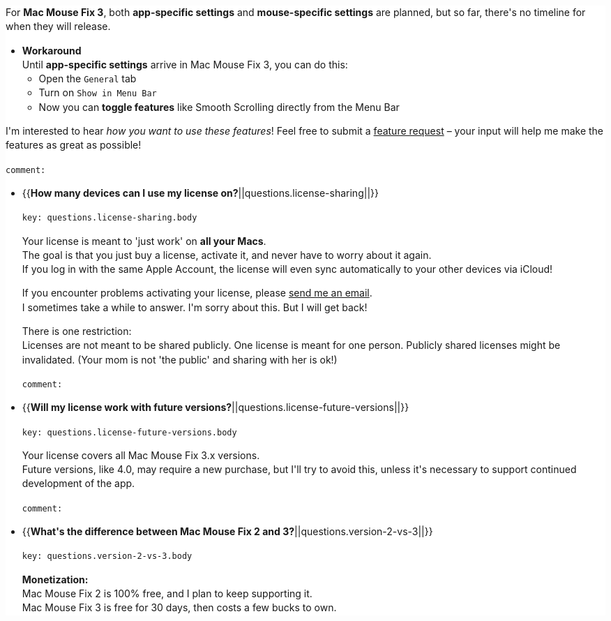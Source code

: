   For **Mac Mouse Fix 3**, both **app-specific settings** and **mouse-specific settings** are planned, but so far, there's no timeline for when they will release.

  - **Workaround** \
      Until **app-specific settings** arrive in Mac Mouse Fix 3, you can do this:
      - Open the `General` tab
      - Turn on `Show in Menu Bar`
      - Now you can **toggle features** like Smooth Scrolling directly from the Menu Bar
  
  I'm interested to hear *how you want to use these features*! Feel free to submit a [feature request](https://redirect.macmousefix.com/?locale={locale_code}&target=mmf-feedback-feature-request) – your input will help me make the features as great as possible!
  ```
  comment:
  ```
  
  

- {{**How many devices can I use my license on?**||questions.license-sharing||}}
  
  ```
  key: questions.license-sharing.body
  ```

  Your license is meant to 'just work' on **all your Macs**. \
  The goal is that you just buy a license, activate it, and never have to worry about it again. \
  If you log in with the same Apple Account, the license will even sync automatically to your other devices via iCloud!

  If you encounter problems activating your license, please [send me an email](https://redirect.macmousefix.com/?locale={locale_code}&target=mailto-noah). \
  I sometimes take a while to answer. I'm sorry about this. But I will get back!

  There is one restriction: \
  Licenses are not meant to be shared publicly. One license is meant for one person. Publicly shared licenses might be invalidated. (Your mom is not 'the public' and sharing with her is ok!)

  ```
  comment: 
  ```

  
  

- {{**Will my license work with future versions?**||questions.license-future-versions||}}
   
  ```
  key: questions.license-future-versions.body
  ```

  Your license covers all Mac Mouse Fix 3.x versions. \
  Future versions, like 4.0, may require a new purchase, but I'll try to avoid this, unless it's necessary to support continued development of the app.

  ```
  comment:
  ```

- {{**What's the difference between Mac Mouse Fix 2 and 3?**||questions.version-2-vs-3||}}
  
  ```
  key: questions.version-2-vs-3.body
  ```
  **Monetization:** \
  Mac Mouse Fix 2 is 100% free, and I plan to keep supporting it. \
  Mac Mouse Fix 3 is free for 30 days, then costs a few bucks to own. 
  